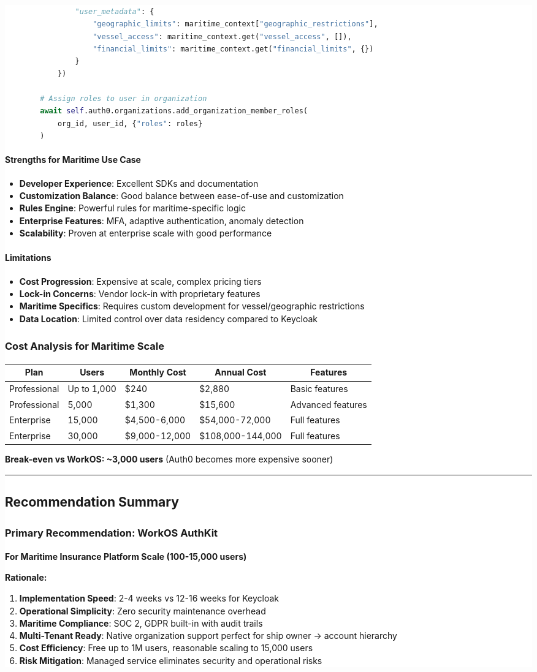 ```python
                "user_metadata": {
                    "geographic_limits": maritime_context["geographic_restrictions"],
                    "vessel_access": maritime_context.get("vessel_access", []),
                    "financial_limits": maritime_context.get("financial_limits", {})
                }
            })
        
        # Assign roles to user in organization
        await self.auth0.organizations.add_organization_member_roles(
            org_id, user_id, {"roles": roles}
        )
```

#### Strengths for Maritime Use Case
- **Developer Experience**: Excellent SDKs and documentation
- **Customization Balance**: Good balance between ease-of-use and customization
- **Rules Engine**: Powerful rules for maritime-specific logic
- **Enterprise Features**: MFA, adaptive authentication, anomaly detection
- **Scalability**: Proven at enterprise scale with good performance

#### Limitations
- **Cost Progression**: Expensive at scale, complex pricing tiers
- **Lock-in Concerns**: Vendor lock-in with proprietary features
- **Maritime Specifics**: Requires custom development for vessel/geographic restrictions
- **Data Location**: Limited control over data residency compared to Keycloak

### Cost Analysis for Maritime Scale

| Plan | Users | Monthly Cost | Annual Cost | Features |
|------|-------|-------------|-------------|-----------|
| Professional | Up to 1,000 | $240 | $2,880 | Basic features |
| Professional | 5,000 | $1,300 | $15,600 | Advanced features |
| Enterprise | 15,000 | $4,500-6,000 | $54,000-72,000 | Full features |
| Enterprise | 30,000 | $9,000-12,000 | $108,000-144,000 | Full features |

**Break-even vs WorkOS: ~3,000 users** (Auth0 becomes more expensive sooner)

---

## Recommendation Summary

### Primary Recommendation: WorkOS AuthKit

**For Maritime Insurance Platform Scale (100-15,000 users)**

**Rationale:**
1. **Implementation Speed**: 2-4 weeks vs 12-16 weeks for Keycloak
2. **Operational Simplicity**: Zero security maintenance overhead
3. **Maritime Compliance**: SOC 2, GDPR built-in with audit trails
4. **Multi-Tenant Ready**: Native organization support perfect for ship owner → account hierarchy
5. **Cost Efficiency**: Free up to 1M users, reasonable scaling to 15,000 users
6. **Risk Mitigation**: Managed service eliminates security and operational risks
